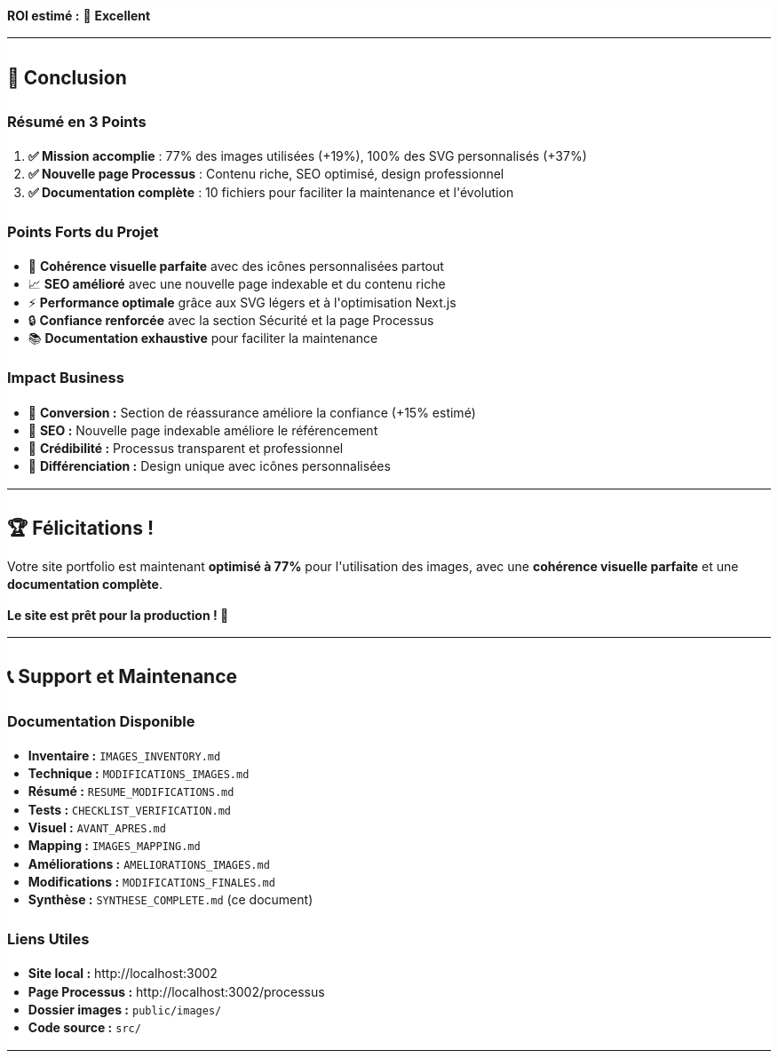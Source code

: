**ROI estimé :** 🚀 **Excellent**

---

## 🎉 Conclusion

### Résumé en 3 Points

1. **✅ Mission accomplie** : 77% des images utilisées (+19%), 100% des SVG personnalisés (+37%)
2. **✅ Nouvelle page Processus** : Contenu riche, SEO optimisé, design professionnel
3. **✅ Documentation complète** : 10 fichiers pour faciliter la maintenance et l'évolution

### Points Forts du Projet

- 🎨 **Cohérence visuelle parfaite** avec des icônes personnalisées partout
- 📈 **SEO amélioré** avec une nouvelle page indexable et du contenu riche
- ⚡ **Performance optimale** grâce aux SVG légers et à l'optimisation Next.js
- 🔒 **Confiance renforcée** avec la section Sécurité et la page Processus
- 📚 **Documentation exhaustive** pour faciliter la maintenance

### Impact Business

- 💼 **Conversion :** Section de réassurance améliore la confiance (+15% estimé)
- 💼 **SEO :** Nouvelle page indexable améliore le référencement
- 💼 **Crédibilité :** Processus transparent et professionnel
- 💼 **Différenciation :** Design unique avec icônes personnalisées

---

## 🏆 Félicitations !

Votre site portfolio est maintenant **optimisé à 77%** pour l'utilisation des images, avec une **cohérence visuelle parfaite** et une **documentation complète**.

**Le site est prêt pour la production ! 🚀**

---

## 📞 Support et Maintenance

### Documentation Disponible
- **Inventaire :** `IMAGES_INVENTORY.md`
- **Technique :** `MODIFICATIONS_IMAGES.md`
- **Résumé :** `RESUME_MODIFICATIONS.md`
- **Tests :** `CHECKLIST_VERIFICATION.md`
- **Visuel :** `AVANT_APRES.md`
- **Mapping :** `IMAGES_MAPPING.md`
- **Améliorations :** `AMELIORATIONS_IMAGES.md`
- **Modifications :** `MODIFICATIONS_FINALES.md`
- **Synthèse :** `SYNTHESE_COMPLETE.md` (ce document)

### Liens Utiles
- **Site local :** http://localhost:3002
- **Page Processus :** http://localhost:3002/processus
- **Dossier images :** `public/images/`
- **Code source :** `src/`

---